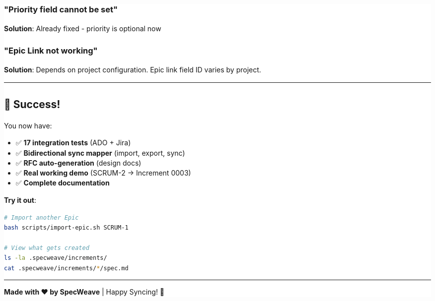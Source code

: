 ### "Priority field cannot be set"
**Solution**: Already fixed - priority is optional now

### "Epic Link not working"
**Solution**: Depends on project configuration. Epic link field ID varies by project.

---

## 🎉 Success!

You now have:
- ✅ **17 integration tests** (ADO + Jira)
- ✅ **Bidirectional sync mapper** (import, export, sync)
- ✅ **RFC auto-generation** (design docs)
- ✅ **Real working demo** (SCRUM-2 → Increment 0003)
- ✅ **Complete documentation**

**Try it out**:
```bash
# Import another Epic
bash scripts/import-epic.sh SCRUM-1

# View what gets created
ls -la .specweave/increments/
cat .specweave/increments/*/spec.md
```

---

**Made with ❤️ by SpecWeave** | Happy Syncing! 🚀
